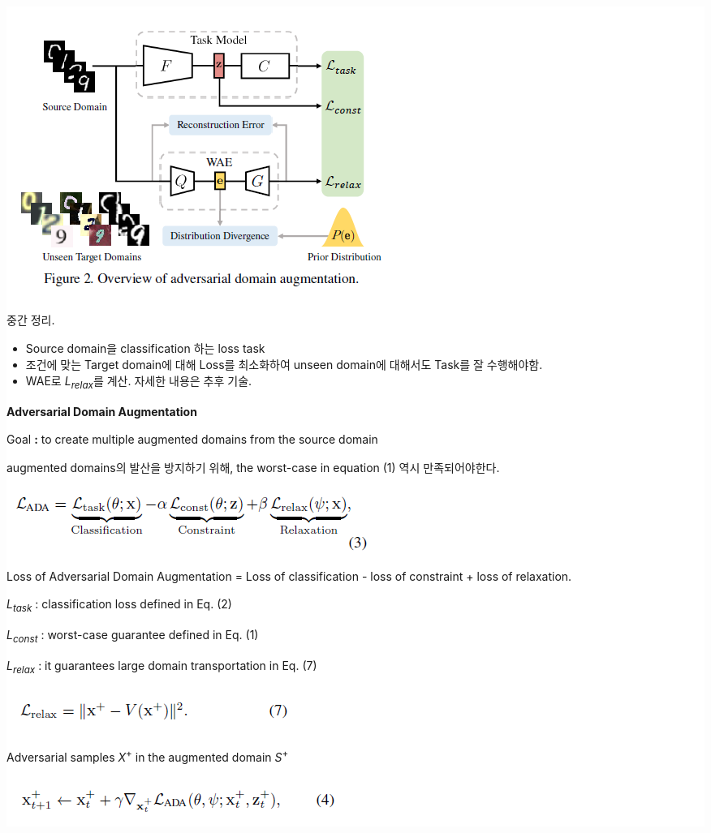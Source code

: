![Single%20Domain%20Generalization%20a7803e0c71e34bdabc3b806876bb9bc8/Untitled%203.png](Single%20Domain%20Generalization%20a7803e0c71e34bdabc3b806876bb9bc8/Untitled%203.png)

중간 정리.

- Source domain을 classification 하는 loss task
- 조건에 맞는 Target domain에 대해 Loss를 최소화하여 unseen domain에 대해서도 Task를 잘 수행해야함.
- WAE로 $L_{relax}$를 계산. 자세한 내용은 추후 기술.

**Adversarial Domain Augmentation**

Goal **:** to create multiple augmented domains from the source domain

augmented domains의 발산을 방지하기 위해, the worst-case in equation (1) 역시 만족되어야한다.

![Single%20Domain%20Generalization%20a7803e0c71e34bdabc3b806876bb9bc8/Untitled%204.png](Single%20Domain%20Generalization%20a7803e0c71e34bdabc3b806876bb9bc8/Untitled%204.png)

Loss of Adversarial Domain Augmentation = Loss of classification - loss of constraint + loss of relaxation.

$L_{task}$ : classification loss defined in Eq. (2)

$L_{const}$ : worst-case guarantee defined in Eq. (1)

$L_{relax}$ : it guarantees large domain transportation in Eq. (7)

![Single%20Domain%20Generalization%20a7803e0c71e34bdabc3b806876bb9bc8/Untitled%205.png](Single%20Domain%20Generalization%20a7803e0c71e34bdabc3b806876bb9bc8/Untitled%205.png)

Adversarial samples $X^+$ in the augmented domain $S^+$

![Single%20Domain%20Generalization%20a7803e0c71e34bdabc3b806876bb9bc8/Untitled%206.png](Single%20Domain%20Generalization%20a7803e0c71e34bdabc3b806876bb9bc8/Untitled%206.png)
